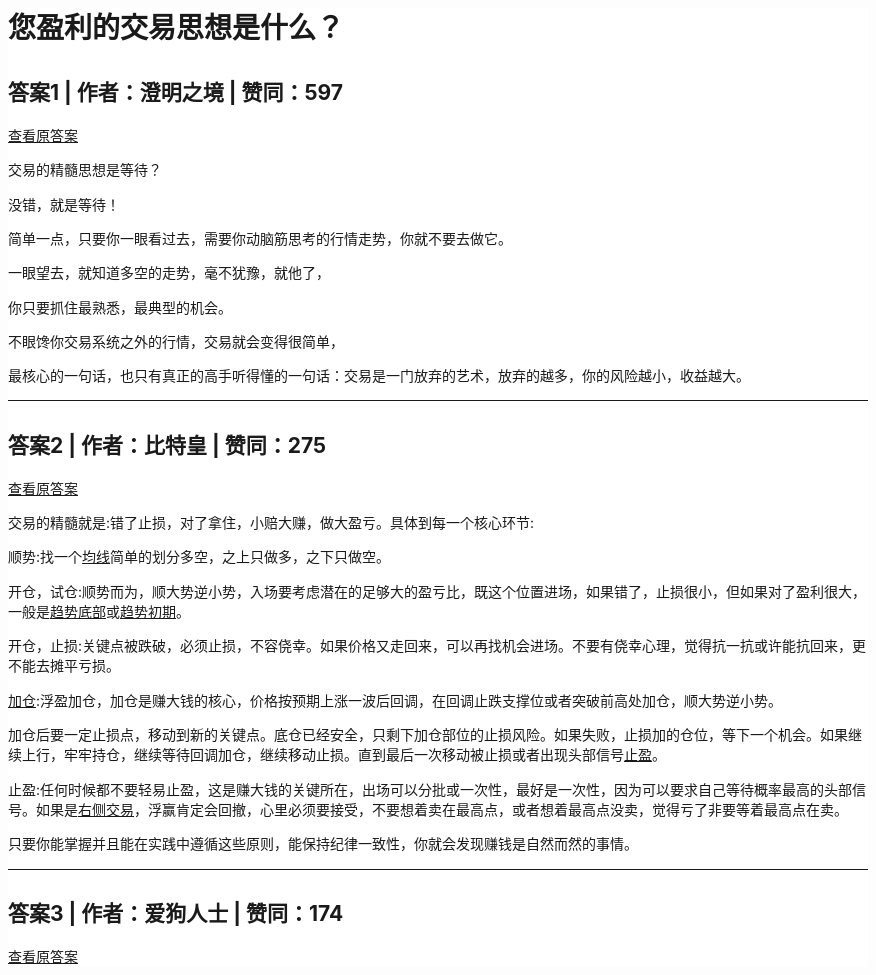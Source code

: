 # 您盈利的交易思想是什么？

## 答案1 | 作者：澄明之境 | 赞同：597

[查看原答案](https://www.zhihu.com/question/457615206/answer/3599918549)

交易的精髓思想是等待？

没错，就是等待！

简单一点，只要你一眼看过去，需要你动脑筋思考的行情走势，你就不要去做它。

一眼望去，就知道多空的走势，毫不犹豫，就他了，

你只要抓住最熟悉，最典型的机会。

不眼馋你交易系统之外的行情，交易就会变得很简单，

最核心的一句话，也只有真正的高手听得懂的一句话：交易是一门放弃的艺术，放弃的越多，你的风险越小，收益越大。

---

## 答案2 | 作者：比特皇 | 赞同：275

[查看原答案](https://www.zhihu.com/question/457615206/answer/2721266357)

交易的精髓就是:错了止损，对了拿住，小赔大赚，做大盈亏。具体到每一个核心环节:

顺势:找一个[均线](https://zhida.zhihu.com/search?content_id=524862377&content_type=Answer&match_order=1&q=%E5%9D%87%E7%BA%BF&zhida_source=entity)简单的划分多空，之上只做多，之下只做空。

开仓，试仓:顺势而为，顺大势逆小势，入场要考虑潜在的足够大的盈亏比，既这个位置进场，如果错了，止损很小，但如果对了盈利很大，一般是[趋势底部](https://zhida.zhihu.com/search?content_id=524862377&content_type=Answer&match_order=1&q=%E8%B6%8B%E5%8A%BF%E5%BA%95%E9%83%A8&zhida_source=entity)或[趋势初期](https://zhida.zhihu.com/search?content_id=524862377&content_type=Answer&match_order=1&q=%E8%B6%8B%E5%8A%BF%E5%88%9D%E6%9C%9F&zhida_source=entity)。

开仓，止损:关键点被跌破，必须止损，不容侥幸。如果价格又走回来，可以再找机会进场。不要有侥幸心理，觉得抗一抗或许能抗回来，更不能去摊平亏损。

[加仓](https://zhida.zhihu.com/search?content_id=524862377&content_type=Answer&match_order=1&q=%E5%8A%A0%E4%BB%93&zhida_source=entity):浮盈加仓，加仓是赚大钱的核心，价格按预期上涨一波后回调，在回调止跌支撑位或者突破前高处加仓，顺大势逆小势。

加仓后要一定止损点，移动到新的关键点。底仓已经安全，只剩下加仓部位的止损风险。如果失败，止损加的仓位，等下一个机会。如果继续上行，牢牢持仓，继续等待回调加仓，继续移动止损。直到最后一次移动被止损或者出现头部信号[止盈](https://zhida.zhihu.com/search?content_id=524862377&content_type=Answer&match_order=1&q=%E6%AD%A2%E7%9B%88&zhida_source=entity)。

止盈:任何时候都不要轻易止盈，这是赚大钱的关键所在，出场可以分批或一次性，最好是一次性，因为可以要求自己等待概率最高的头部信号。如果是[右侧交易](https://zhida.zhihu.com/search?content_id=524862377&content_type=Answer&match_order=1&q=%E5%8F%B3%E4%BE%A7%E4%BA%A4%E6%98%93&zhida_source=entity)，浮赢肯定会回撤，心里必须要接受，不要想着卖在最高点，或者想着最高点没卖，觉得亏了非要等着最高点在卖。

只要你能掌握并且能在实践中遵循这些原则，能保持纪律一致性，你就会发现赚钱是自然而然的事情。

---

## 答案3 | 作者：爱狗人士 | 赞同：174

[查看原答案](https://www.zhihu.com/question/457615206/answer/18611638605)
